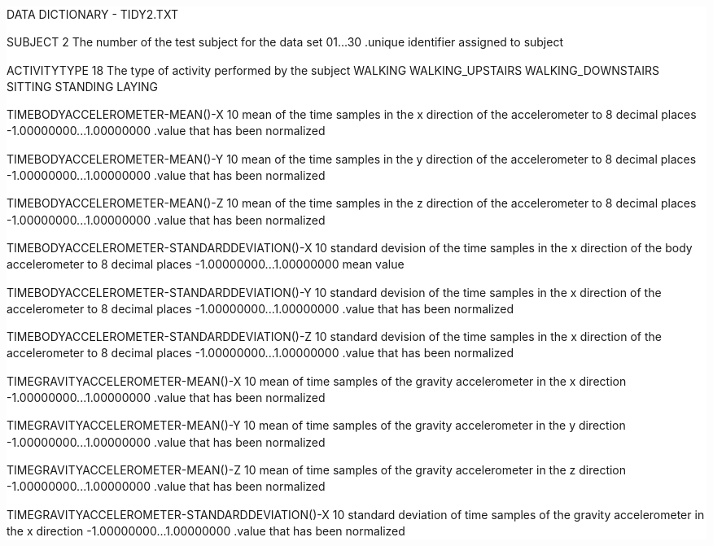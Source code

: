 DATA DICTIONARY - TIDY2.TXT

SUBJECT		2
  The number of the test subject for the data set
	01...30 .unique identifier assigned to subject

ACTIVITYTYPE	18
  The type of activity performed by the subject
	WALKING
	WALKING_UPSTAIRS
	WALKING_DOWNSTAIRS
	SITTING
	STANDING
	LAYING


TIMEBODYACCELEROMETER-MEAN()-X	10
  mean of the time samples in the x direction of the accelerometer to 8 decimal places 
	-1.00000000...1.00000000 .value that has been normalized

TIMEBODYACCELEROMETER-MEAN()-Y  10
  mean of the time samples in the y direction of the accelerometer to 8 decimal places 
	-1.00000000...1.00000000 .value that has been normalized

TIMEBODYACCELEROMETER-MEAN()-Z	10
  mean of the time samples in the z direction of the accelerometer to 8 decimal places 
	-1.00000000...1.00000000 .value that has been normalized

TIMEBODYACCELEROMETER-STANDARDDEVIATION()-X  	10
  standard devision of the time samples in the x direction of the body accelerometer to 8 decimal places 
	-1.00000000...1.00000000 mean value

TIMEBODYACCELEROMETER-STANDARDDEVIATION()-Y	10
  standard devision of the time samples in the x direction of the accelerometer to 8 decimal places 
	-1.00000000...1.00000000 .value that has been normalized

TIMEBODYACCELEROMETER-STANDARDDEVIATION()-Z	10
  standard devision of the time samples in the x direction of the accelerometer to 8 decimal places 
	-1.00000000...1.00000000 .value that has been normalized

TIMEGRAVITYACCELEROMETER-MEAN()-X	10
  mean of time samples of the gravity accelerometer in the x direction 
	-1.00000000...1.00000000 .value that has been normalized

TIMEGRAVITYACCELEROMETER-MEAN()-Y	10
  mean of time samples of the gravity accelerometer in the y direction 
	-1.00000000...1.00000000 .value that has been normalized

TIMEGRAVITYACCELEROMETER-MEAN()-Z	10
  mean of time samples of the gravity accelerometer in the z direction 
	-1.00000000...1.00000000 .value that has been normalized

TIMEGRAVITYACCELEROMETER-STANDARDDEVIATION()-X	10
  standard deviation of time samples of the gravity accelerometer in the x direction 
	-1.00000000...1.00000000 .value that has been normalized
